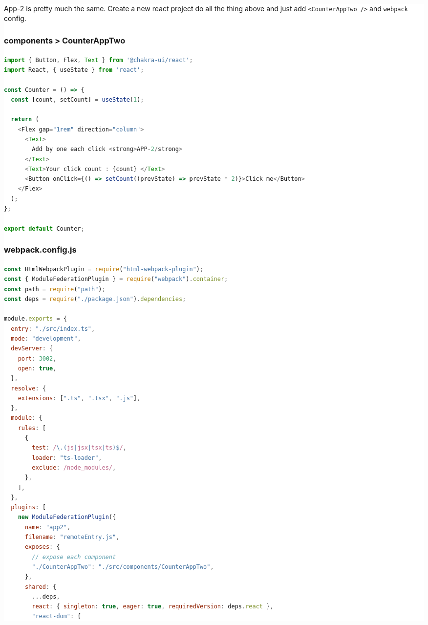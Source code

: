 App-2 is pretty much the same. Create a new react project do all the thing above and just add `<CounterAppTwo />` and `webpack` config.

### components > CounterAppTwo

```typescript
import { Button, Flex, Text } from '@chakra-ui/react';
import React, { useState } from 'react';

const Counter = () => {
  const [count, setCount] = useState(1);

  return (
    <Flex gap="1rem" direction="column">
      <Text>
        Add by one each click <strong>APP-2/strong>
      </Text>
      <Text>Your click count : {count} </Text>
      <Button onClick={() => setCount((prevState) => prevState * 2)}>Click me</Button>
    </Flex>
  );
};

export default Counter;
```

### webpack.config.js

```javascript
const HtmlWebpackPlugin = require("html-webpack-plugin");
const { ModuleFederationPlugin } = require("webpack").container;
const path = require("path");
const deps = require("./package.json").dependencies;

module.exports = {
  entry: "./src/index.ts",
  mode: "development",
  devServer: {
    port: 3002,
    open: true,
  },
  resolve: {
    extensions: [".ts", ".tsx", ".js"],
  },
  module: {
    rules: [
      {
        test: /\.(js|jsx|tsx|ts)$/,
        loader: "ts-loader",
        exclude: /node_modules/,
      },
    ],
  },
  plugins: [
    new ModuleFederationPlugin({
      name: "app2",
      filename: "remoteEntry.js",
      exposes: {
        // expose each component
        "./CounterAppTwo": "./src/components/CounterAppTwo",
      },
      shared: {
        ...deps,
        react: { singleton: true, eager: true, requiredVersion: deps.react },
        "react-dom": {
```